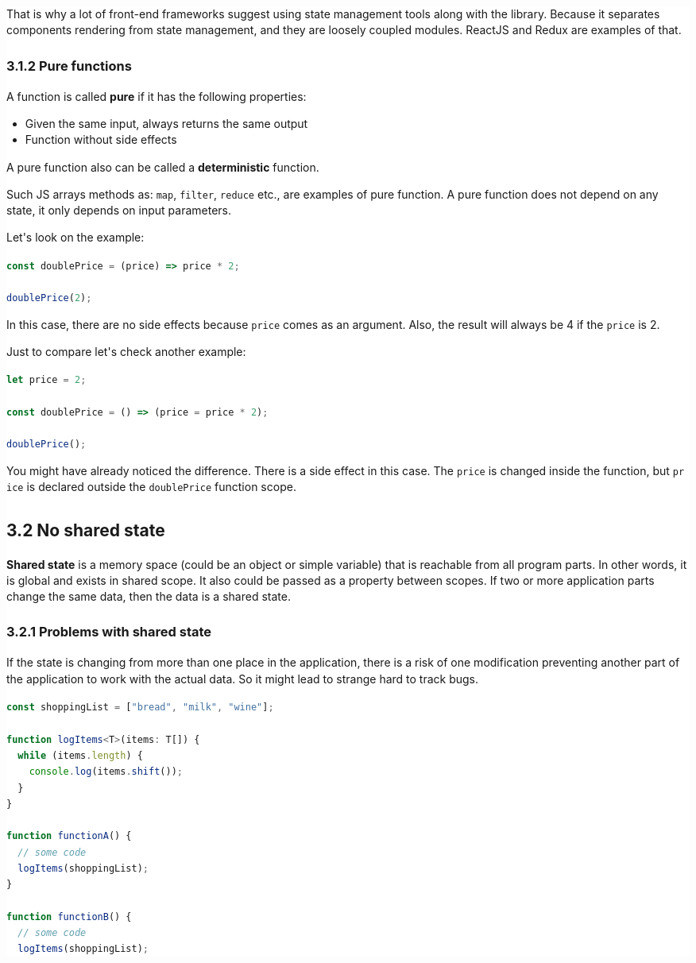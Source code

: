 That is why a lot of front-end frameworks suggest using state management tools along with the library. Because it separates components rendering from state management, and they are loosely coupled modules. ReactJS and Redux are examples of that.

### 3.1.2 Pure functions

A function is called **pure** if it has the following properties:
- Given the same input, always returns the same output
- Function without side effects

A pure function also can be called a **deterministic** function.

Such JS arrays methods as: `map`, `filter`, `reduce` etc., are examples of pure function. A pure function does not depend on any state, it only depends on input parameters.

Let's look on the example:

```js title="Listing 3.4"
const doublePrice = (price) => price * 2;

doublePrice(2);
```

In this case, there are no side effects because `price` comes as an argument. Also, the result will always be 4 if the `price` is 2.

Just to compare let's check another example:

```js title="Listing 3.5"
let price = 2;

const doublePrice = () => (price = price * 2);

doublePrice();
```

You might have already noticed the difference. There is a side effect in this case. The `price` is changed inside the function, but `price` is declared outside the `doublePrice` function scope.

## 3.2 No shared state

**Shared state** is a memory space (could be an object or simple variable) that is reachable from all program parts. In other words, it is global and exists in shared scope. It also could be passed as a property between scopes. If two or more application parts change the same data, then the data is a shared state.

### 3.2.1 Problems with shared state

If the state is changing from more than one place in the application, there is a risk of one modification preventing another part of the application to work with the actual data. So it might lead to strange hard to track bugs.

```ts title="Listing 3.6"
const shoppingList = ["bread", "milk", "wine"];

function logItems<T>(items: T[]) {
  while (items.length) {
    console.log(items.shift());
  }
}

function functionA() {
  // some code
  logItems(shoppingList);
}

function functionB() {
  // some code
  logItems(shoppingList);
```